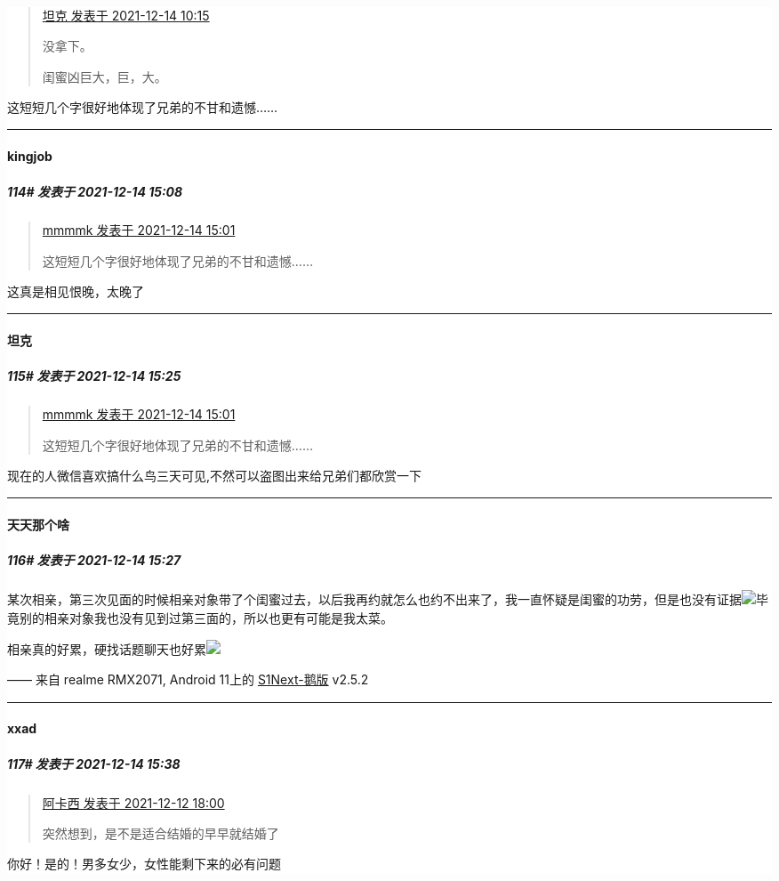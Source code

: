 <blockquote><a href="httphttps://bbs.saraba1st.com/2b/forum.php?mod=redirect&amp;goto=findpost&amp;pid=53928193&amp;ptid=2042117" target="_blank">坦克 发表于 2021-12-14 10:15</a>

没拿下。

闺蜜凶巨大，巨，大。</blockquote>
这短短几个字很好地体现了兄弟的不甘和遗憾……



*****

####  kingjob  
##### 114#       发表于 2021-12-14 15:08

<blockquote><a href="httphttps://bbs.saraba1st.com/2b/forum.php?mod=redirect&amp;goto=findpost&amp;pid=53932438&amp;ptid=2042117" target="_blank">mmmmk 发表于 2021-12-14 15:01</a>

这短短几个字很好地体现了兄弟的不甘和遗憾……</blockquote>
这真是相见恨晚，太晚了



*****

####  坦克  
##### 115#       发表于 2021-12-14 15:25

<blockquote><a href="httphttps://bbs.saraba1st.com/2b/forum.php?mod=redirect&amp;goto=findpost&amp;pid=53932438&amp;ptid=2042117" target="_blank">mmmmk 发表于 2021-12-14 15:01</a>

这短短几个字很好地体现了兄弟的不甘和遗憾……</blockquote>
现在的人微信喜欢搞什么鸟三天可见,不然可以盗图出来给兄弟们都欣赏一下

*****

####  天天那个啥  
##### 116#       发表于 2021-12-14 15:27

某次相亲，第三次见面的时候相亲对象带了个闺蜜过去，以后我再约就怎么也约不出来了，我一直怀疑是闺蜜的功劳，但是也没有证据<img src="https://static.saraba1st.com/image/smiley/face2017/067.png" referrerpolicy="no-referrer">毕竟别的相亲对象我也没有见到过第三面的，所以也更有可能是我太菜。

相亲真的好累，硬找话题聊天也好累<img src="https://static.saraba1st.com/image/smiley/face2017/016.png" referrerpolicy="no-referrer">

—— 来自 realme RMX2071, Android 11上的 [S1Next-鹅版](https://github.com/ykrank/S1-Next/releases) v2.5.2

*****

####  xxad  
##### 117#       发表于 2021-12-14 15:38

<blockquote><a href="httphttps://bbs.saraba1st.com/2b/forum.php?mod=redirect&amp;goto=findpost&amp;pid=53908241&amp;ptid=2042117" target="_blank">阿卡西 发表于 2021-12-12 18:00</a>

突然想到，是不是适合结婚的早早就结婚了</blockquote>
你好！是的！男多女少，女性能剩下来的必有问题

